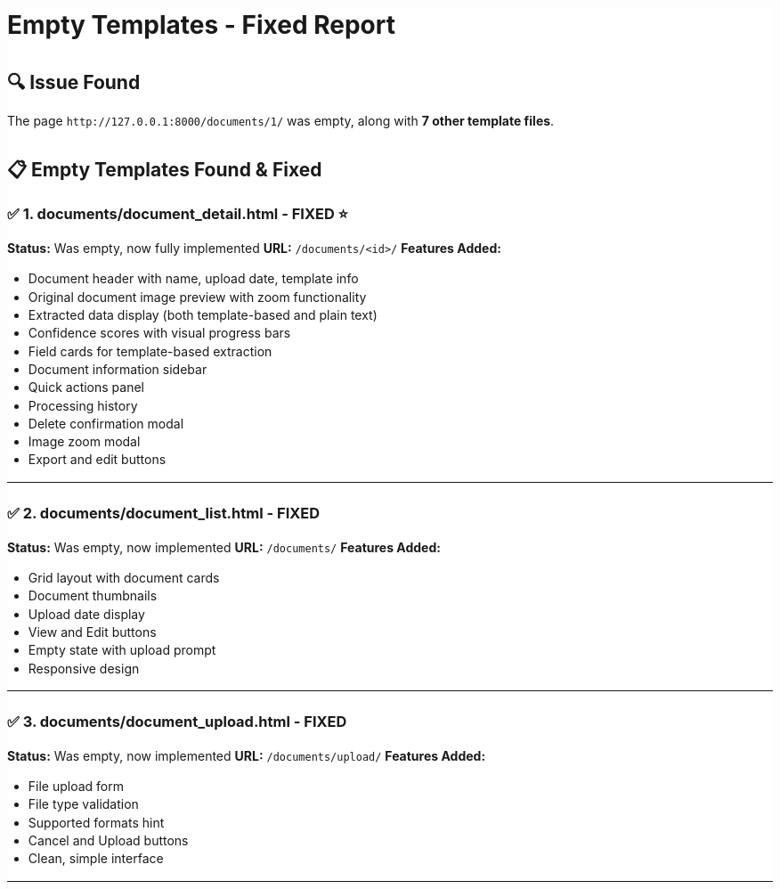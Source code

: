 # Empty Templates - Fixed Report

## 🔍 Issue Found
The page `http://127.0.0.1:8000/documents/1/` was empty, along with **7 other template files**.

## 📋 Empty Templates Found & Fixed

### ✅ **1. documents/document_detail.html** - **FIXED** ⭐
**Status:** Was empty, now fully implemented
**URL:** `/documents/<id>/`
**Features Added:**
- Document header with name, upload date, template info
- Original document image preview with zoom functionality
- Extracted data display (both template-based and plain text)
- Confidence scores with visual progress bars  
- Field cards for template-based extraction
- Document information sidebar
- Quick actions panel
- Processing history
- Delete confirmation modal
- Image zoom modal
- Export and edit buttons

---

### ✅ **2. documents/document_list.html** - **FIXED**
**Status:** Was empty, now implemented
**URL:** `/documents/`
**Features Added:**
- Grid layout with document cards
- Document thumbnails
- Upload date display
- View and Edit buttons
- Empty state with upload prompt
- Responsive design

---

### ✅ **3. documents/document_upload.html** - **FIXED**
**Status:** Was empty, now implemented
**URL:** `/documents/upload/`
**Features Added:**
- File upload form
- File type validation
- Supported formats hint
- Cancel and Upload buttons
- Clean, simple interface

---